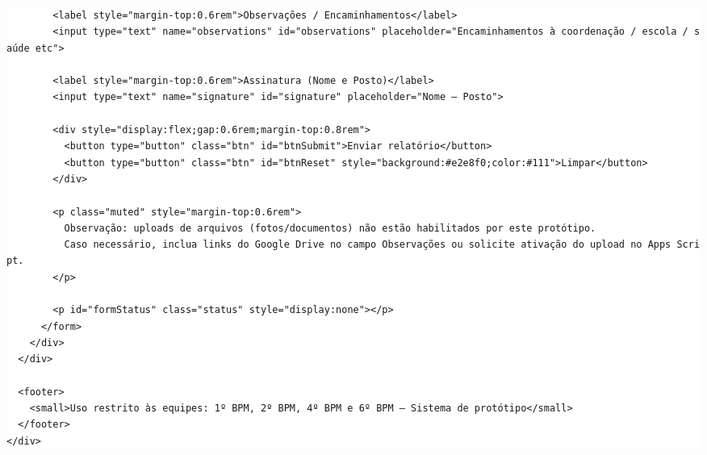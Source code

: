             <label style="margin-top:0.6rem">Observações / Encaminhamentos</label>
            <input type="text" name="observations" id="observations" placeholder="Encaminhamentos à coordenação / escola / saúde etc">

            <label style="margin-top:0.6rem">Assinatura (Nome e Posto)</label>
            <input type="text" name="signature" id="signature" placeholder="Nome — Posto">

            <div style="display:flex;gap:0.6rem;margin-top:0.8rem">
              <button type="button" class="btn" id="btnSubmit">Enviar relatório</button>
              <button type="button" class="btn" id="btnReset" style="background:#e2e8f0;color:#111">Limpar</button>
            </div>

            <p class="muted" style="margin-top:0.6rem">
              Observação: uploads de arquivos (fotos/documentos) não estão habilitados por este protótipo.
              Caso necessário, inclua links do Google Drive no campo Observações ou solicite ativação do upload no Apps Script.
            </p>

            <p id="formStatus" class="status" style="display:none"></p>
          </form>
        </div>
      </div>

      <footer>
        <small>Uso restrito às equipes: 1º BPM, 2º BPM, 4º BPM e 6º BPM — Sistema de protótipo</small>
      </footer>
    </div>
  </div>

<script>
/* ==========================
   CONFIGURAÇÃO: substitua pelo endpoint do seu Apps Script (deploy Web App)
   ========================== */
const SCRIPT_URL = 'https://script.google.com/macros/s/SEU_DEPLOY_ID_AQUI/exec';

/* --------- Login (autenticação desativada) --------- */
document.getElementById('btnLogin').addEventListener('click', () => {
  // A autenticação está desativada — apenas abre o app ao clicar
  document.getElementById('loginStatus').style.display = 'inline';
  setTimeout(() => {
    document.getElementById('loginCard').style.display = 'none';
    document.getElementById('app').style.display = 'block';
    document.getElementById('loginStatus').style.display = 'none';
    // preencher data/hora atual por conveniência
    const today = new Date();
    document.getElementById('visitDate').value = today.toISOString().slice(0,10);
    document.getElementById('visitTime').value = today.toTimeString().slice(0,5);
  }, 600); // pequena animação
});

/* --------- Tabs (Ficha / Relatório) --------- */
document.querySelectorAll('.tab').forEach(tab => {
  tab.addEventListener('click', () => {
    document.querySelectorAll('.tab').forEach(t => t.classList.remove('active'));
    tab.classList.add('active');
    const type = tab.dataset.type;
    document.getElementById('docType').value = (type === 'Ficha') ? 'Ficha de Fiscalização' : 'Relatório de Equipe';
    // ajustar obrigatoriedade: quando for Relatório, o campo vítima pode ser opcional
    const victim = document.getElementById('victimName');
    const report = document.getElementById('reportText');
    if(type === 'Ficha'){
      victim.required = true;
      report.required = true;
    } else {
      victim.required = false;